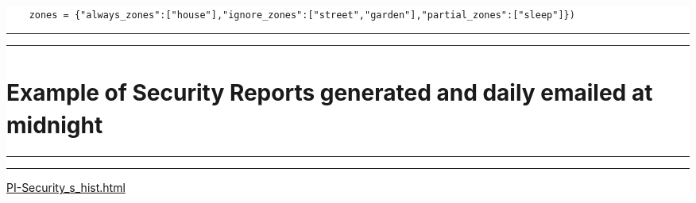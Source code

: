 ```python3
    zones = {"always_zones":["house"],"ignore_zones":["street","garden"],"partial_zones":["sleep"]})

```




* * * 
* * * 
# Example of Security Reports generated and daily emailed at midnight

* * * 
* * * 




[PI-Security_s_hist.html](PI-Security_s_hist.html)
